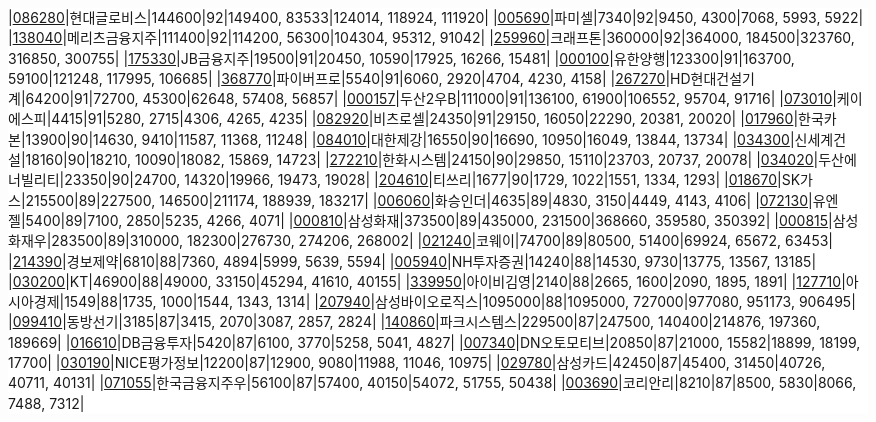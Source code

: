 |[086280](https://finance.daum.net/quotes/A086280)|현대글로비스|144600|92|149400, 83533|124014, 118924, 111920|
|[005690](https://finance.daum.net/quotes/A005690)|파미셀|7340|92|9450, 4300|7068, 5993, 5922|
|[138040](https://finance.daum.net/quotes/A138040)|메리츠금융지주|111400|92|114200, 56300|104304, 95312, 91042|
|[259960](https://finance.daum.net/quotes/A259960)|크래프톤|360000|92|364000, 184500|323760, 316850, 300755|
|[175330](https://finance.daum.net/quotes/A175330)|JB금융지주|19500|91|20450, 10590|17925, 16266, 15481|
|[000100](https://finance.daum.net/quotes/A000100)|유한양행|123300|91|163700, 59100|121248, 117995, 106685|
|[368770](https://finance.daum.net/quotes/A368770)|파이버프로|5540|91|6060, 2920|4704, 4230, 4158|
|[267270](https://finance.daum.net/quotes/A267270)|HD현대건설기계|64200|91|72700, 45300|62648, 57408, 56857|
|[000157](https://finance.daum.net/quotes/A000157)|두산2우B|111000|91|136100, 61900|106552, 95704, 91716|
|[073010](https://finance.daum.net/quotes/A073010)|케이에스피|4415|91|5280, 2715|4306, 4265, 4235|
|[082920](https://finance.daum.net/quotes/A082920)|비츠로셀|24350|91|29150, 16050|22290, 20381, 20020|
|[017960](https://finance.daum.net/quotes/A017960)|한국카본|13900|90|14630, 9410|11587, 11368, 11248|
|[084010](https://finance.daum.net/quotes/A084010)|대한제강|16550|90|16690, 10950|16049, 13844, 13734|
|[034300](https://finance.daum.net/quotes/A034300)|신세계건설|18160|90|18210, 10090|18082, 15869, 14723|
|[272210](https://finance.daum.net/quotes/A272210)|한화시스템|24150|90|29850, 15110|23703, 20737, 20078|
|[034020](https://finance.daum.net/quotes/A034020)|두산에너빌리티|23350|90|24700, 14320|19966, 19473, 19028|
|[204610](https://finance.daum.net/quotes/A204610)|티쓰리|1677|90|1729, 1022|1551, 1334, 1293|
|[018670](https://finance.daum.net/quotes/A018670)|SK가스|215500|89|227500, 146500|211174, 188939, 183217|
|[006060](https://finance.daum.net/quotes/A006060)|화승인더|4635|89|4830, 3150|4449, 4143, 4106|
|[072130](https://finance.daum.net/quotes/A072130)|유엔젤|5400|89|7100, 2850|5235, 4266, 4071|
|[000810](https://finance.daum.net/quotes/A000810)|삼성화재|373500|89|435000, 231500|368660, 359580, 350392|
|[000815](https://finance.daum.net/quotes/A000815)|삼성화재우|283500|89|310000, 182300|276730, 274206, 268002|
|[021240](https://finance.daum.net/quotes/A021240)|코웨이|74700|89|80500, 51400|69924, 65672, 63453|
|[214390](https://finance.daum.net/quotes/A214390)|경보제약|6810|88|7360, 4894|5999, 5639, 5594|
|[005940](https://finance.daum.net/quotes/A005940)|NH투자증권|14240|88|14530, 9730|13775, 13567, 13185|
|[030200](https://finance.daum.net/quotes/A030200)|KT|46900|88|49000, 33150|45294, 41610, 40155|
|[339950](https://finance.daum.net/quotes/A339950)|아이비김영|2140|88|2665, 1600|2090, 1895, 1891|
|[127710](https://finance.daum.net/quotes/A127710)|아시아경제|1549|88|1735, 1000|1544, 1343, 1314|
|[207940](https://finance.daum.net/quotes/A207940)|삼성바이오로직스|1095000|88|1095000, 727000|977080, 951173, 906495|
|[099410](https://finance.daum.net/quotes/A099410)|동방선기|3185|87|3415, 2070|3087, 2857, 2824|
|[140860](https://finance.daum.net/quotes/A140860)|파크시스템스|229500|87|247500, 140400|214876, 197360, 189669|
|[016610](https://finance.daum.net/quotes/A016610)|DB금융투자|5420|87|6100, 3770|5258, 5041, 4827|
|[007340](https://finance.daum.net/quotes/A007340)|DN오토모티브|20850|87|21000, 15582|18899, 18199, 17700|
|[030190](https://finance.daum.net/quotes/A030190)|NICE평가정보|12200|87|12900, 9080|11988, 11046, 10975|
|[029780](https://finance.daum.net/quotes/A029780)|삼성카드|42450|87|45400, 31450|40726, 40711, 40131|
|[071055](https://finance.daum.net/quotes/A071055)|한국금융지주우|56100|87|57400, 40150|54072, 51755, 50438|
|[003690](https://finance.daum.net/quotes/A003690)|코리안리|8210|87|8500, 5830|8066, 7488, 7312|